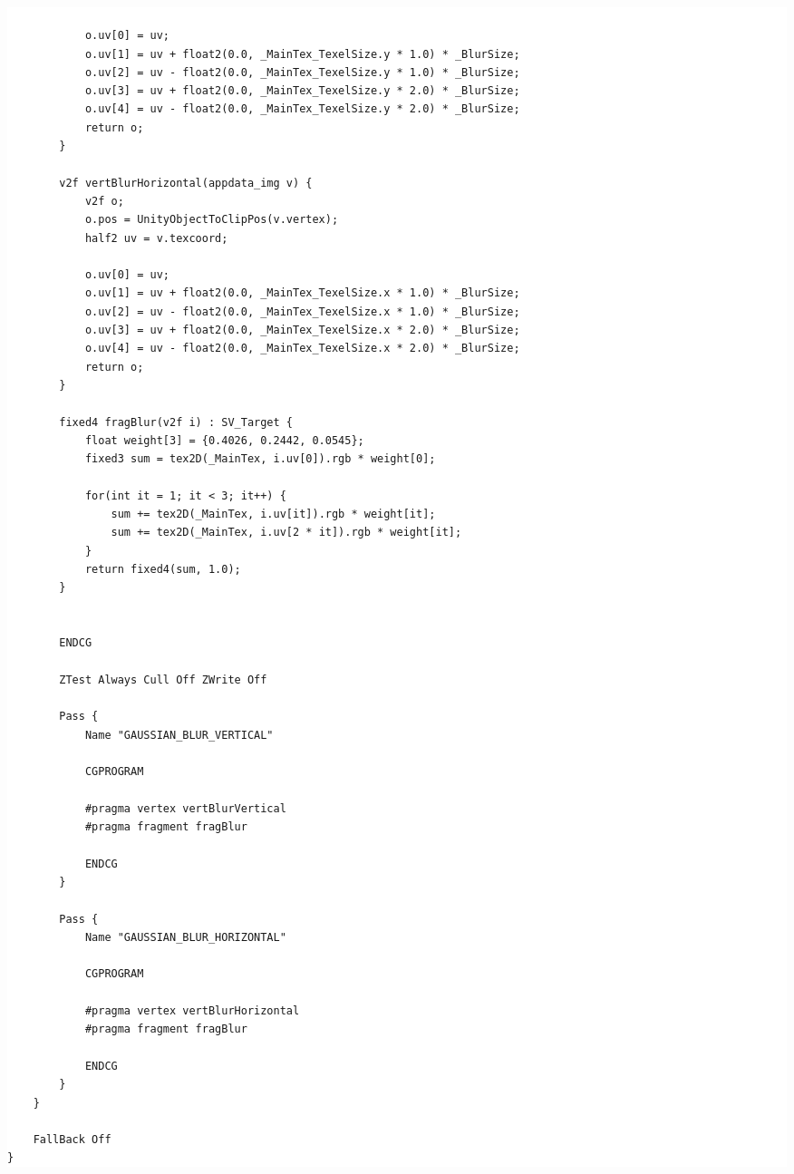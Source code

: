 ```shaderlab

            o.uv[0] = uv;
            o.uv[1] = uv + float2(0.0, _MainTex_TexelSize.y * 1.0) * _BlurSize;
            o.uv[2] = uv - float2(0.0, _MainTex_TexelSize.y * 1.0) * _BlurSize;
            o.uv[3] = uv + float2(0.0, _MainTex_TexelSize.y * 2.0) * _BlurSize;
            o.uv[4] = uv - float2(0.0, _MainTex_TexelSize.y * 2.0) * _BlurSize;
            return o;
        }

        v2f vertBlurHorizontal(appdata_img v) {
            v2f o;
            o.pos = UnityObjectToClipPos(v.vertex);
            half2 uv = v.texcoord;

            o.uv[0] = uv;
            o.uv[1] = uv + float2(0.0, _MainTex_TexelSize.x * 1.0) * _BlurSize;
            o.uv[2] = uv - float2(0.0, _MainTex_TexelSize.x * 1.0) * _BlurSize;
            o.uv[3] = uv + float2(0.0, _MainTex_TexelSize.x * 2.0) * _BlurSize;
            o.uv[4] = uv - float2(0.0, _MainTex_TexelSize.x * 2.0) * _BlurSize;
            return o;
        }

        fixed4 fragBlur(v2f i) : SV_Target {
            float weight[3] = {0.4026, 0.2442, 0.0545};
            fixed3 sum = tex2D(_MainTex, i.uv[0]).rgb * weight[0];

            for(int it = 1; it < 3; it++) {
                sum += tex2D(_MainTex, i.uv[it]).rgb * weight[it];
                sum += tex2D(_MainTex, i.uv[2 * it]).rgb * weight[it];
            }
            return fixed4(sum, 1.0);
        }


        ENDCG

        ZTest Always Cull Off ZWrite Off

        Pass {
            Name "GAUSSIAN_BLUR_VERTICAL"

            CGPROGRAM

            #pragma vertex vertBlurVertical
            #pragma fragment fragBlur

            ENDCG
        }

        Pass {
            Name "GAUSSIAN_BLUR_HORIZONTAL"

            CGPROGRAM

            #pragma vertex vertBlurHorizontal
            #pragma fragment fragBlur

            ENDCG
        }
    }

    FallBack Off
}
```